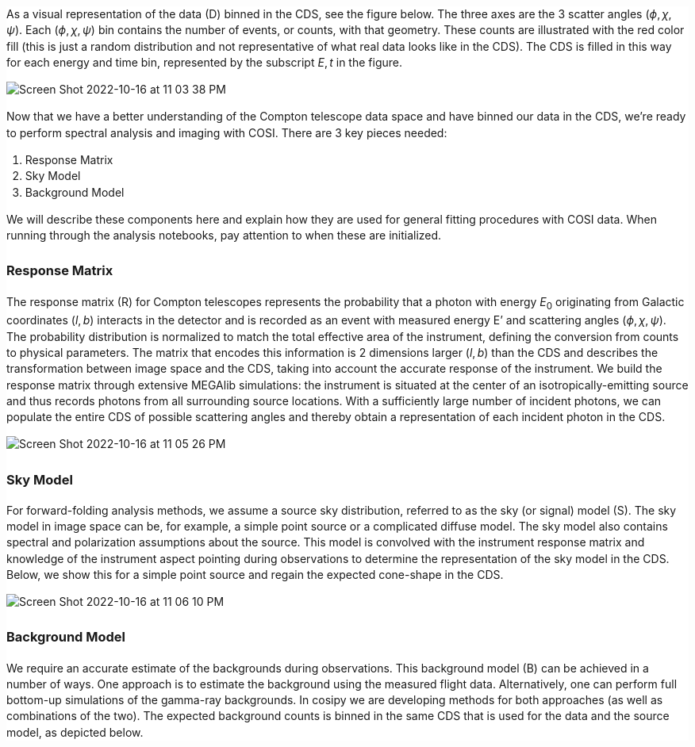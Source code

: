 As a visual representation of the data (D) binned in the CDS, see the figure below. The three axes are the 3 scatter angles $(\phi, \chi, \psi)$. Each $(\phi, \chi, \psi)$ bin contains the number of events, or counts, with that geometry. These counts are illustrated with the red color fill (this is just a random distribution and not representative of what real data looks like in the CDS). The CDS is filled in this way for each energy and time bin, represented by the subscript $E,t$ in the figure. 

<img width="400" alt="Screen Shot 2022-10-16 at 11 03 38 PM" src="https://user-images.githubusercontent.com/33991471/196080461-6e97c2c2-4d36-4cfb-b13c-935f438616c1.png">

Now that we have a better understanding of the Compton telescope data space and have binned our data in the CDS, we’re ready to perform spectral analysis and imaging with COSI. There are 3 key pieces needed: 
1. Response Matrix
2. Sky Model
3. Background Model

We will describe these components here and explain how they are used for general fitting procedures with COSI data. When running through the analysis notebooks, pay attention to when these are initialized.

### Response Matrix

The response matrix (R) for Compton telescopes represents the probability that a photon with energy $E_0$ originating from Galactic coordinates $(l,b)$ interacts in the detector and is recorded as an event with measured energy E’ and scattering angles $(\phi,\chi,\psi)$. The probability distribution is normalized to match the total effective area of the instrument, defining the conversion from counts to physical parameters. The matrix that encodes this information is 2 dimensions larger $(l,b)$ than the CDS and describes the transformation between image space and the CDS, taking into account the accurate response of the instrument. We build the response matrix through extensive MEGAlib simulations: the instrument is situated at the center of an isotropically-emitting source and thus records photons from all surrounding source locations. With a sufficiently large number of incident photons, we can populate the entire CDS of possible scattering angles and thereby obtain a representation of each incident photon in the CDS.

<img width="965" alt="Screen Shot 2022-10-16 at 11 05 26 PM" src="https://user-images.githubusercontent.com/33991471/196080645-6f1eecb9-a34a-489f-ae7c-79f43224ae32.png">

### Sky Model

For forward-folding analysis methods, we assume a source sky distribution, referred to as the sky (or signal) model (S). The sky model in image space can be, for example, a simple point source or a complicated diffuse model. The sky model also contains spectral and polarization assumptions about the source. This model is convolved with the instrument response matrix and knowledge of the instrument aspect pointing during observations to determine the representation of the sky model in the CDS. Below, we show this for a simple point source and regain the expected cone-shape in the CDS.

<img width="1065" alt="Screen Shot 2022-10-16 at 11 06 10 PM" src="https://user-images.githubusercontent.com/33991471/196080720-dc1db3c5-0bee-4843-b8d5-ddb936745bb1.png">

### Background Model

We require an accurate estimate of the backgrounds during observations. This background model (B) can be achieved in a number of ways. One approach is to estimate the background using the measured flight data. Alternatively, one can perform full bottom-up simulations of the gamma-ray backgrounds. In cosipy we are developing methods for both approaches (as well as combinations of the two). The expected background counts is binned in the same CDS that is used for the data and the source model, as depicted below.
